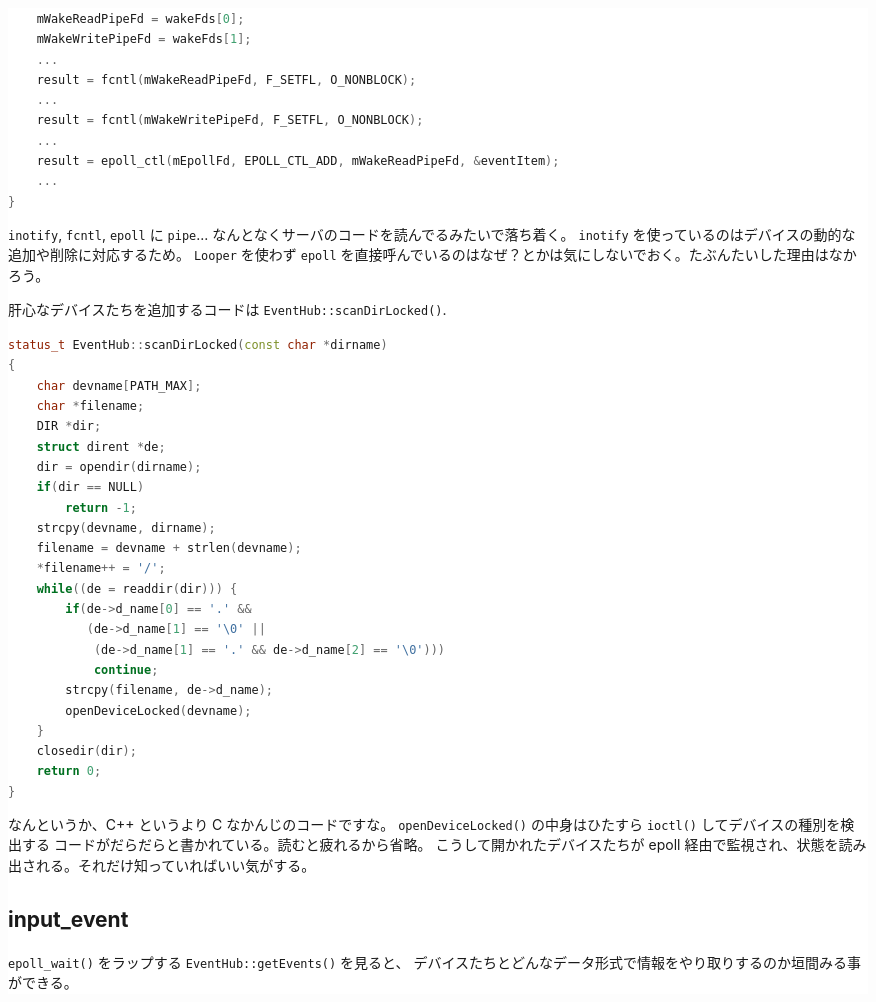 ```c++ EventHub.cpp
    mWakeReadPipeFd = wakeFds[0];
    mWakeWritePipeFd = wakeFds[1];
    ...
    result = fcntl(mWakeReadPipeFd, F_SETFL, O_NONBLOCK);
    ...
    result = fcntl(mWakeWritePipeFd, F_SETFL, O_NONBLOCK);
    ...
    result = epoll_ctl(mEpollFd, EPOLL_CTL_ADD, mWakeReadPipeFd, &eventItem);
    ...
}
```

`inotify`, `fcntl`, `epoll` に `pipe`... なんとなくサーバのコードを読んでるみたいで落ち着く。
`inotify` を使っているのはデバイスの動的な追加や削除に対応するため。
`Looper` を使わず `epoll` を直接呼んでいるのはなぜ？とかは気にしないでおく。たぶんたいした理由はなかろう。

肝心なデバイスたちを追加するコードは `EventHub::scanDirLocked()`.

```c++ EventHub.cpp
status_t EventHub::scanDirLocked(const char *dirname)
{
    char devname[PATH_MAX];
    char *filename;
    DIR *dir;
    struct dirent *de;
    dir = opendir(dirname);
    if(dir == NULL)
        return -1;
    strcpy(devname, dirname);
    filename = devname + strlen(devname);
    *filename++ = '/';
    while((de = readdir(dir))) {
        if(de->d_name[0] == '.' &&
           (de->d_name[1] == '\0' ||
            (de->d_name[1] == '.' && de->d_name[2] == '\0')))
            continue;
        strcpy(filename, de->d_name);
        openDeviceLocked(devname);
    }
    closedir(dir);
    return 0;
}
```

なんというか、C++ というより C なかんじのコードですな。
`openDeviceLocked()` の中身はひたすら `ioctl()` してデバイスの種別を検出する
コードがだらだらと書かれている。読むと疲れるから省略。
こうして開かれたデバイスたちが epoll 経由で監視され、状態を読み出される。それだけ知っていればいい気がする。

## input_event

`epoll_wait()` をラップする `EventHub::getEvents()` を見ると、
デバイスたちとどんなデータ形式で情報をやり取りするのか垣間みる事ができる。
